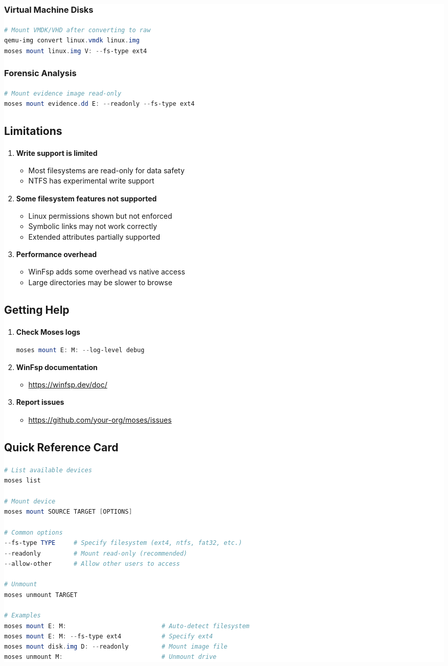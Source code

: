 ### Virtual Machine Disks
```powershell
# Mount VMDK/VHD after converting to raw
qemu-img convert linux.vmdk linux.img
moses mount linux.img V: --fs-type ext4
```

### Forensic Analysis
```powershell
# Mount evidence image read-only
moses mount evidence.dd E: --readonly --fs-type ext4
```

## Limitations

1. **Write support is limited**
   - Most filesystems are read-only for data safety
   - NTFS has experimental write support

2. **Some filesystem features not supported**
   - Linux permissions shown but not enforced
   - Symbolic links may not work correctly
   - Extended attributes partially supported

3. **Performance overhead**
   - WinFsp adds some overhead vs native access
   - Large directories may be slower to browse

## Getting Help

1. **Check Moses logs**
   ```powershell
   moses mount E: M: --log-level debug
   ```

2. **WinFsp documentation**
   - https://winfsp.dev/doc/

3. **Report issues**
   - https://github.com/your-org/moses/issues

## Quick Reference Card

```powershell
# List available devices
moses list

# Mount device
moses mount SOURCE TARGET [OPTIONS]

# Common options
--fs-type TYPE     # Specify filesystem (ext4, ntfs, fat32, etc.)
--readonly         # Mount read-only (recommended)
--allow-other      # Allow other users to access

# Unmount
moses unmount TARGET

# Examples
moses mount E: M:                          # Auto-detect filesystem
moses mount E: M: --fs-type ext4           # Specify ext4
moses mount disk.img D: --readonly         # Mount image file
moses unmount M:                           # Unmount drive
```